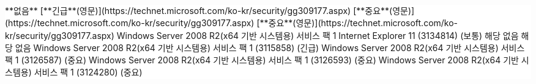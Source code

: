 </td>
<td style="border:1px solid black;">
**없음**

</td>
<td style="border:1px solid black;">
[**긴급**(영문)](https://technet.microsoft.com/ko-kr/security/gg309177.aspx)

</td>
<td style="border:1px solid black;">
[**중요**(영문)](https://technet.microsoft.com/ko-kr/security/gg309177.aspx)

</td>
<td style="border:1px solid black;">
[**중요**(영문)](https://technet.microsoft.com/ko-kr/security/gg309177.aspx)

</td>
</tr>
<tr>
<td style="border:1px solid black;">
Windows Server 2008 R2(x64 기반 시스템용) 서비스 팩 1

</td>
<td style="border:1px solid black;">
Internet Explorer 11  
(3134814)  
(보통)

</td>
<td style="border:1px solid black;">
해당 없음

</td>
<td style="border:1px solid black;">
해당 없음

</td>
<td style="border:1px solid black;">
Windows Server 2008 R2(x64 기반 시스템용) 서비스 팩 1  
(3115858)  
(긴급)

</td>
<td style="border:1px solid black;">
Windows Server 2008 R2(x64 기반 시스템용) 서비스 팩 1  
(3126587)  
(중요)  
Windows Server 2008 R2(x64 기반 시스템용) 서비스 팩 1  
(3126593)  
(중요)

</td>
<td style="border:1px solid black;">
Windows Server 2008 R2(x64 기반 시스템용) 서비스 팩 1  
(3124280)  
(중요)

